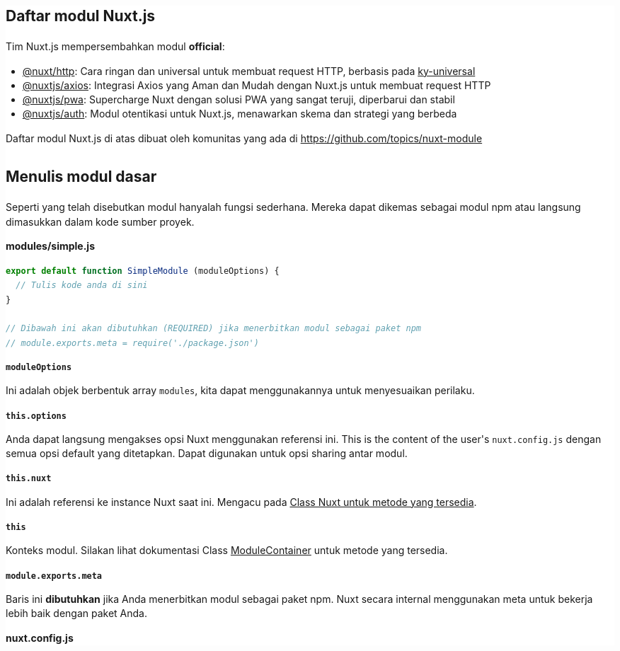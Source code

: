 ## Daftar modul Nuxt.js

Tim Nuxt.js mempersembahkan modul **official**:
- [@nuxt/http](https://http.nuxtjs.org): Cara ringan dan universal untuk membuat request HTTP, berbasis pada [ky-universal](https://github.com/sindresorhus/ky-universal)
- [@nuxtjs/axios](https://axios.nuxtjs.org): Integrasi Axios yang Aman dan Mudah dengan Nuxt.js untuk membuat request HTTP
- [@nuxtjs/pwa](https://pwa.nuxtjs.org): Supercharge Nuxt dengan solusi PWA yang sangat teruji, diperbarui dan stabil
- [@nuxtjs/auth](https://auth.nuxtjs.org): Modul otentikasi untuk Nuxt.js, menawarkan skema dan strategi yang berbeda

Daftar modul Nuxt.js di atas dibuat oleh komunitas yang ada di https://github.com/topics/nuxt-module

## Menulis modul dasar

Seperti yang telah disebutkan modul hanyalah fungsi sederhana. Mereka dapat dikemas sebagai modul npm atau langsung dimasukkan dalam kode sumber proyek.

**modules/simple.js**

```js
export default function SimpleModule (moduleOptions) {
  // Tulis kode anda di sini
}

// Dibawah ini akan dibutuhkan (REQUIRED) jika menerbitkan modul sebagai paket npm
// module.exports.meta = require('./package.json')
```

**`moduleOptions`**

Ini adalah objek berbentuk array `modules`, kita dapat menggunakannya untuk menyesuaikan perilaku.

**`this.options`**

Anda dapat langsung mengakses opsi Nuxt menggunakan referensi ini. This is the content of the user's `nuxt.config.js` dengan semua opsi default yang ditetapkan. Dapat digunakan untuk opsi sharing antar modul.

**`this.nuxt`**

Ini adalah referensi ke instance Nuxt saat ini. Mengacu pada [Class Nuxt untuk metode yang tersedia](/api/internals-nuxt).

**`this`**

Konteks modul. Silakan lihat dokumentasi Class [ModuleContainer](/api/internals-module-container) untuk metode yang tersedia.

**`module.exports.meta`**

Baris ini **dibutuhkan** jika Anda menerbitkan modul sebagai paket npm. Nuxt secara internal menggunakan meta untuk bekerja lebih baik dengan paket Anda.

**nuxt.config.js**
